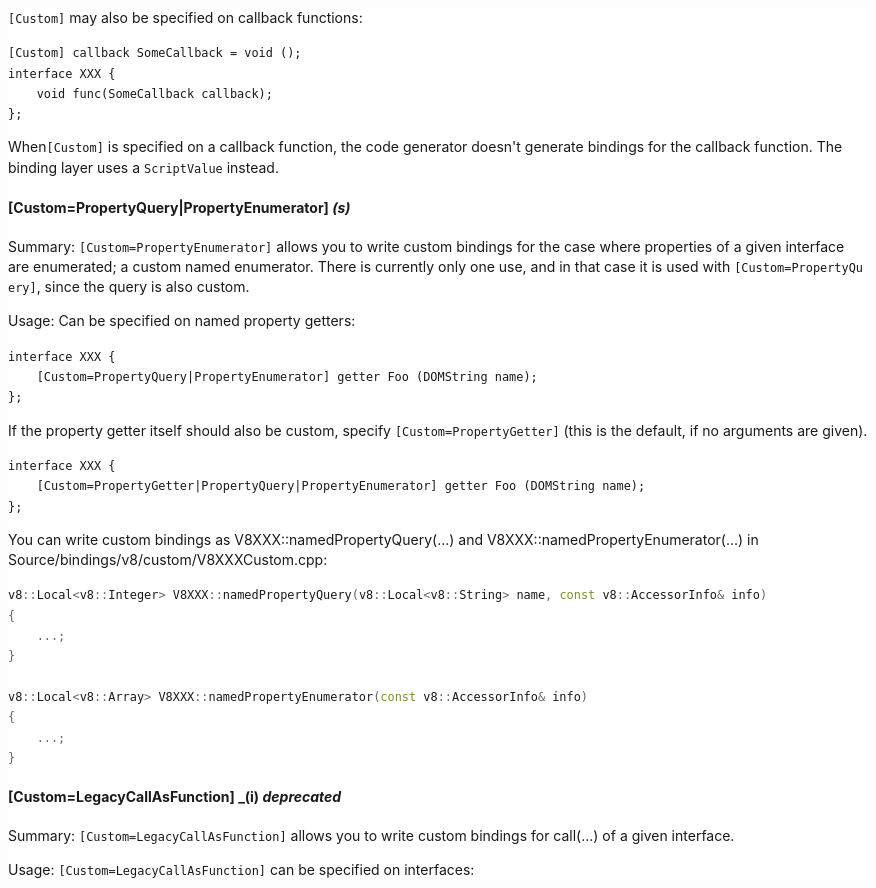 `[Custom]` may also be specified on callback functions:

```webidl
[Custom] callback SomeCallback = void ();
interface XXX {
    void func(SomeCallback callback);
};
```

When`[Custom]` is specified on a callback function, the code generator doesn't
generate bindings for the callback function. The binding layer uses a
`ScriptValue` instead.

#### [Custom=PropertyQuery|PropertyEnumerator] _(s)_

Summary: `[Custom=PropertyEnumerator]` allows you to write custom bindings for the case where properties of a given interface are enumerated; a custom named enumerator. There is currently only one use, and in that case it is used with `[Custom=PropertyQuery]`, since the query is also custom.

Usage: Can be specified on named property getters:

```webidl
interface XXX {
    [Custom=PropertyQuery|PropertyEnumerator] getter Foo (DOMString name);
};
```

If the property getter itself should also be custom, specify `[Custom=PropertyGetter]` (this is the default, if no arguments are given).

```webidl
interface XXX {
    [Custom=PropertyGetter|PropertyQuery|PropertyEnumerator] getter Foo (DOMString name);
};
```

You can write custom bindings as V8XXX::namedPropertyQuery(...) and V8XXX::namedPropertyEnumerator(...) in Source/bindings/v8/custom/V8XXXCustom.cpp:

```c++
v8::Local<v8::Integer> V8XXX::namedPropertyQuery(v8::Local<v8::String> name, const v8::AccessorInfo& info)
{
    ...;
}

v8::Local<v8::Array> V8XXX::namedPropertyEnumerator(const v8::AccessorInfo& info)
{
    ...;
}
```

#### [Custom=LegacyCallAsFunction] _(i) _deprecated_

Summary: `[Custom=LegacyCallAsFunction]` allows you to write custom bindings for call(...) of a given interface.

Usage: `[Custom=LegacyCallAsFunction]` can be specified on interfaces:


[CrossOriginProperties]: https://html.spec.whatwg.org/multipage/browsers.html#crossoriginproperties-(-o-)